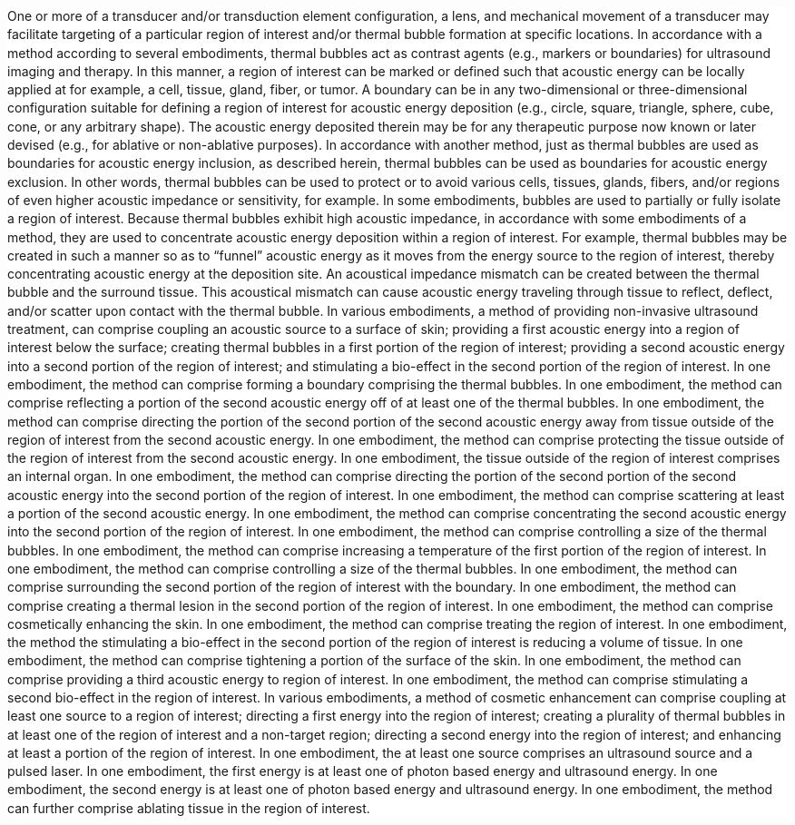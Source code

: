 One or more of a transducer and/or transduction element configuration, a lens, and mechanical movement of a transducer may facilitate targeting of a particular region of interest and/or thermal bubble formation at specific locations.
In accordance with a method according to several embodiments, thermal bubbles act as contrast agents (e.g., markers or boundaries) for ultrasound imaging and therapy. In this manner, a region of interest can be marked or defined such that acoustic energy can be locally applied at for example, a cell, tissue, gland, fiber, or tumor. A boundary can be in any two-dimensional or three-dimensional configuration suitable for defining a region of interest for acoustic energy deposition (e.g., circle, square, triangle, sphere, cube, cone, or any arbitrary shape). The acoustic energy deposited therein may be for any therapeutic purpose now known or later devised (e.g., for ablative or non-ablative purposes).
In accordance with another method, just as thermal bubbles are used as boundaries for acoustic energy inclusion, as described herein, thermal bubbles can be used as boundaries for acoustic energy exclusion. In other words, thermal bubbles can be used to protect or to avoid various cells, tissues, glands, fibers, and/or regions of even higher acoustic impedance or sensitivity, for example. In some embodiments, bubbles are used to partially or fully isolate a region of interest.
Because thermal bubbles exhibit high acoustic impedance, in accordance with some embodiments of a method, they are used to concentrate acoustic energy deposition within a region of interest. For example, thermal bubbles may be created in such a manner so as to “funnel” acoustic energy as it moves from the energy source to the region of interest, thereby concentrating acoustic energy at the deposition site. An acoustical impedance mismatch can be created between the thermal bubble and the surround tissue. This acoustical mismatch can cause acoustic energy traveling through tissue to reflect, deflect, and/or scatter upon contact with the thermal bubble.
In various embodiments, a method of providing non-invasive ultrasound treatment, can comprise coupling an acoustic source to a surface of skin; providing a first acoustic energy into a region of interest below the surface; creating thermal bubbles in a first portion of the region of interest; providing a second acoustic energy into a second portion of the region of interest; and stimulating a bio-effect in the second portion of the region of interest.
In one embodiment, the method can comprise forming a boundary comprising the thermal bubbles. In one embodiment, the method can comprise reflecting a portion of the second acoustic energy off of at least one of the thermal bubbles. In one embodiment, the method can comprise directing the portion of the second portion of the second acoustic energy away from tissue outside of the region of interest from the second acoustic energy. In one embodiment, the method can comprise protecting the tissue outside of the region of interest from the second acoustic energy. In one embodiment, the tissue outside of the region of interest comprises an internal organ. In one embodiment, the method can comprise directing the portion of the second portion of the second acoustic energy into the second portion of the region of interest.
In one embodiment, the method can comprise scattering at least a portion of the second acoustic energy. In one embodiment, the method can comprise concentrating the second acoustic energy into the second portion of the region of interest. In one embodiment, the method can comprise controlling a size of the thermal bubbles. In one embodiment, the method can comprise increasing a temperature of the first portion of the region of interest. In one embodiment, the method can comprise controlling a size of the thermal bubbles. In one embodiment, the method can comprise surrounding the second portion of the region of interest with the boundary.
In one embodiment, the method can comprise creating a thermal lesion in the second portion of the region of interest. In one embodiment, the method can comprise cosmetically enhancing the skin. In one embodiment, the method can comprise treating the region of interest. In one embodiment, the method the stimulating a bio-effect in the second portion of the region of interest is reducing a volume of tissue. In one embodiment, the method can comprise tightening a portion of the surface of the skin. In one embodiment, the method can comprise providing a third acoustic energy to region of interest. In one embodiment, the method can comprise stimulating a second bio-effect in the region of interest.
In various embodiments, a method of cosmetic enhancement can comprise coupling at least one source to a region of interest; directing a first energy into the region of interest; creating a plurality of thermal bubbles in at least one of the region of interest and a non-target region; directing a second energy into the region of interest; and enhancing at least a portion of the region of interest.
In one embodiment, the at least one source comprises an ultrasound source and a pulsed laser. In one embodiment, the first energy is at least one of photon based energy and ultrasound energy. In one embodiment, the second energy is at least one of photon based energy and ultrasound energy. In one embodiment, the method can further comprise ablating tissue in the region of interest.